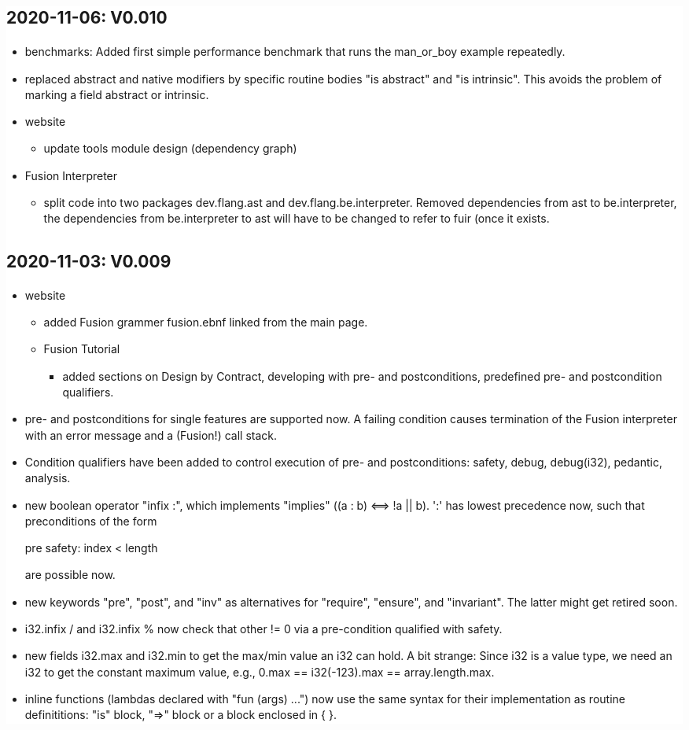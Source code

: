 ## 2020-11-06: V0.010

- benchmarks: Added first simple performance benchmark that runs the man_or_boy
  example repeatedly.

- replaced abstract and native modifiers by specific routine bodies "is
  abstract" and "is intrinsic". This avoids the problem of marking a field
  abstract or intrinsic.

- website

  - update tools module design (dependency graph)

- Fusion Interpreter

  - split code into two packages dev.flang.ast and dev.flang.be.interpreter.
    Removed dependencies from ast to be.interpreter, the dependencies from
    be.interpreter to ast will have to be changed to refer to fuir (once it
    exists.

## 2020-11-03: V0.009

- website

  - added Fusion grammer fusion.ebnf linked from the main page.

  - Fusion Tutorial

    - added sections on Design by Contract, developing with pre- and
      postconditions, predefined pre- and postcondition qualifiers.

- pre- and postconditions for single features are supported now.  A failing
  condition causes termination of the Fusion interpreter with an error message
  and a (Fusion!) call stack.

- Condition qualifiers have been added to control execution of pre- and
  postconditions: safety, debug, debug(i32), pedantic, analysis.

- new boolean operator "infix :", which implements "implies" ((a : b) <==> !a ||
  b). ':' has lowest precedence now, such that preconditions of the form

    pre
      safety: index < length

  are possible now.

- new keywords "pre", "post", and "inv" as alternatives for "require", "ensure",
  and "invariant". The latter might get retired soon.

- i32.infix / and i32.infix % now check that other != 0 via a pre-condition
  qualified with safety.

- new fields i32.max and i32.min to get the max/min value an i32 can hold.  A
  bit strange: Since i32 is a value type, we need an i32 to get the constant
  maximum value, e.g., 0.max == i32(-123).max == array.length.max.

- inline functions (lambdas declared with "fun (args) ...") now use the same
  syntax for their implementation as routine definititions: "is" block, "=>"
  block or a block enclosed in { }.
